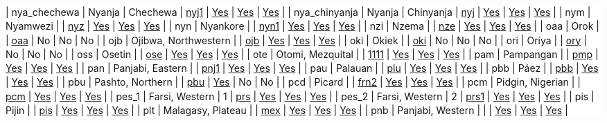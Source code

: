 |  nya_chechewa | Nyanja                                 | Chechewa      | [nyj1](http://www.ohchr.org/EN/UDHR/Pages/Language.aspx?LangID=nyj1)   | [Yes](data/all/nya_chechewa.json)  | [Yes](data/top/nya_chechewa.json)  | [Yes](data/min/nya_chechewa.json)  |
| nya_chinyanja | Nyanja                                 | Chinyanja     | [nyj](http://www.ohchr.org/EN/UDHR/Pages/Language.aspx?LangID=nyj)     | [Yes](data/all/nya_chinyanja.json) | [Yes](data/top/nya_chinyanja.json) | [Yes](data/min/nya_chinyanja.json) |
|           nym | Nyamwezi                               |               | [nyz](http://www.ohchr.org/EN/UDHR/Pages/Language.aspx?LangID=nyz)     | [Yes](data/all/nym.json)           | [Yes](data/top/nym.json)           | [Yes](data/min/nym.json)           |
|           nyn | Nyankore                               |               | [nyn1](http://www.ohchr.org/EN/UDHR/Pages/Language.aspx?LangID=nyn1)   | [Yes](data/all/nyn.json)           | [Yes](data/top/nyn.json)           | [Yes](data/min/nyn.json)           |
|           nzi | Nzema                                  |               | [nze](http://www.ohchr.org/EN/UDHR/Pages/Language.aspx?LangID=nze)     | [Yes](data/all/nzi.json)           | [Yes](data/top/nzi.json)           | [Yes](data/min/nzi.json)           |
|           oaa | Orok                                   |               | [oaa](http://www.ohchr.org/EN/UDHR/Pages/Language.aspx?LangID=oaa)     | No                                 | No                                 | No                                 |
|           ojb | Ojibwa, Northwestern                   |               | [ojb](http://www.ohchr.org/EN/UDHR/Pages/Language.aspx?LangID=ojb)     | [Yes](data/all/ojb.json)           | [Yes](data/top/ojb.json)           | [Yes](data/min/ojb.json)           |
|           oki | Okiek                                  |               | [oki](http://www.ohchr.org/EN/UDHR/Pages/Language.aspx?LangID=oki)     | No                                 | No                                 | No                                 |
|           ori | Oriya                                  |               | [ory](http://www.ohchr.org/EN/UDHR/Pages/Language.aspx?LangID=ory)     | No                                 | No                                 | No                                 |
|           oss | Osetin                                 |               | [ose](http://www.ohchr.org/EN/UDHR/Pages/Language.aspx?LangID=ose)     | [Yes](data/all/oss.json)           | [Yes](data/top/oss.json)           | [Yes](data/min/oss.json)           |
|           ote | Otomi, Mezquital                       |               | [1111](http://www.ohchr.org/EN/UDHR/Pages/Language.aspx?LangID=1111)   | [Yes](data/all/ote.json)           | [Yes](data/top/ote.json)           | [Yes](data/min/ote.json)           |
|           pam | Pampangan                              |               | [pmp](http://www.ohchr.org/EN/UDHR/Pages/Language.aspx?LangID=pmp)     | [Yes](data/all/pam.json)           | [Yes](data/top/pam.json)           | [Yes](data/min/pam.json)           |
|           pan | Panjabi, Eastern                       |               | [pnj1](http://www.ohchr.org/EN/UDHR/Pages/Language.aspx?LangID=pnj1)   | [Yes](data/all/pan.json)           | [Yes](data/top/pan.json)           | [Yes](data/min/pan.json)           |
|           pau | Palauan                                |               | [plu](http://www.ohchr.org/EN/UDHR/Pages/Language.aspx?LangID=plu)     | [Yes](data/all/pau.json)           | [Yes](data/top/pau.json)           | [Yes](data/min/pau.json)           |
|           pbb | Páez                                   |               | [pbb](http://www.ohchr.org/EN/UDHR/Pages/Language.aspx?LangID=pbb)     | [Yes](data/all/pbb.json)           | [Yes](data/top/pbb.json)           | [Yes](data/min/pbb.json)           |
|           pbu | Pashto, Northern                       |               | [pbu](http://www.ohchr.org/EN/UDHR/Pages/Language.aspx?LangID=pbu)     | [Yes](data/all/pbu.json)           | No                                 | No                                 |
|           pcd | Picard                                 |               | [frn2](http://www.ohchr.org/EN/UDHR/Pages/Language.aspx?LangID=frn2)   | [Yes](data/all/pcd.json)           | [Yes](data/top/pcd.json)           | [Yes](data/min/pcd.json)           |
|           pcm | Pidgin, Nigerian                       |               | [pcm](http://www.ohchr.org/EN/UDHR/Pages/Language.aspx?LangID=pcm)     | [Yes](data/all/pcm.json)           | [Yes](data/top/pcm.json)           | [Yes](data/min/pcm.json)           |
|         pes_1 | Farsi, Western                         | 1             | [prs](http://www.ohchr.org/EN/UDHR/Pages/Language.aspx?LangID=prs)     | [Yes](data/all/pes_1.json)         | [Yes](data/top/pes_1.json)         | [Yes](data/min/pes_1.json)         |
|         pes_2 | Farsi, Western                         | 2             | [prs1](http://www.ohchr.org/EN/UDHR/Pages/Language.aspx?LangID=prs1)   | [Yes](data/all/pes_2.json)         | [Yes](data/top/pes_2.json)         | [Yes](data/min/pes_2.json)         |
|           pis | Pijin                                  |               | [pis](http://www.ohchr.org/EN/UDHR/Pages/Language.aspx?LangID=pis)     | [Yes](data/all/pis.json)           | [Yes](data/top/pis.json)           | [Yes](data/min/pis.json)           |
|           plt | Malagasy, Plateau                      |               | [mex](http://www.ohchr.org/EN/UDHR/Pages/Language.aspx?LangID=mex)     | [Yes](data/all/plt.json)           | [Yes](data/top/plt.json)           | [Yes](data/min/plt.json)           |
|           pnb | Panjabi, Western                       |               |                                                                        | [Yes](data/all/pnb.json)           | [Yes](data/top/pnb.json)           | [Yes](data/min/pnb.json)           |